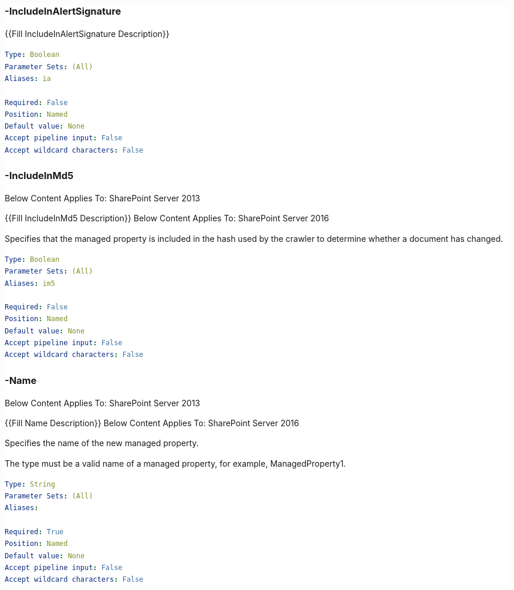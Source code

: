 ### -IncludeInAlertSignature
{{Fill IncludeInAlertSignature Description}}

```yaml
Type: Boolean
Parameter Sets: (All)
Aliases: ia

Required: False
Position: Named
Default value: None
Accept pipeline input: False
Accept wildcard characters: False
```

### -IncludeInMd5
Below Content Applies To: SharePoint Server 2013

{{Fill IncludeInMd5 Description}} Below Content Applies To: SharePoint Server 2016

Specifies that the managed property is included in the hash used by the crawler to determine whether a document has changed.

```yaml
Type: Boolean
Parameter Sets: (All)
Aliases: im5

Required: False
Position: Named
Default value: None
Accept pipeline input: False
Accept wildcard characters: False
```

### -Name
Below Content Applies To: SharePoint Server 2013

{{Fill Name Description}} Below Content Applies To: SharePoint Server 2016

Specifies the name of the new managed property.

The type must be a valid name of a managed property, for example, ManagedProperty1.

```yaml
Type: String
Parameter Sets: (All)
Aliases: 

Required: True
Position: Named
Default value: None
Accept pipeline input: False
Accept wildcard characters: False
```
